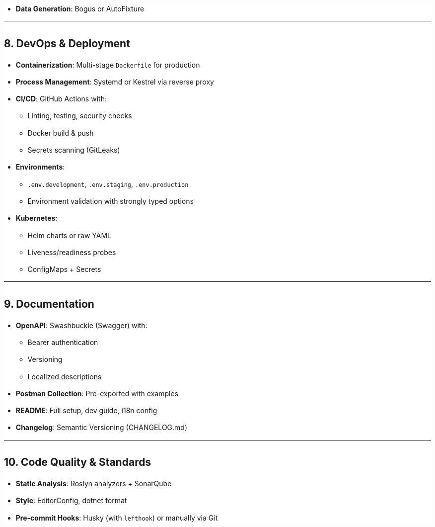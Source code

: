 - **Data Generation**: Bogus or AutoFixture
    

---

## 8. DevOps & Deployment

- **Containerization**: Multi-stage `Dockerfile` for production
    
- **Process Management**: Systemd or Kestrel via reverse proxy
    
- **CI/CD**: GitHub Actions with:
    
    - Linting, testing, security checks
        
    - Docker build & push
        
    - Secrets scanning (GitLeaks)
        
- **Environments**:
    
    - `.env.development`, `.env.staging`, `.env.production`
        
    - Environment validation with strongly typed options
        
- **Kubernetes**:
    
    - Helm charts or raw YAML
        
    - Liveness/readiness probes
        
    - ConfigMaps + Secrets
        

---

## 9. Documentation

- **OpenAPI**: Swashbuckle (Swagger) with:
    
    - Bearer authentication
        
    - Versioning
        
    - Localized descriptions
        
- **Postman Collection**: Pre-exported with examples
    
- **README**: Full setup, dev guide, i18n config
    
- **Changelog**: Semantic Versioning (CHANGELOG.md)
    

---

## 10. Code Quality & Standards

- **Static Analysis**: Roslyn analyzers + SonarQube
    
- **Style**: EditorConfig, dotnet format
    
- **Pre-commit Hooks**: Husky (with `lefthook`) or manually via Git
    
